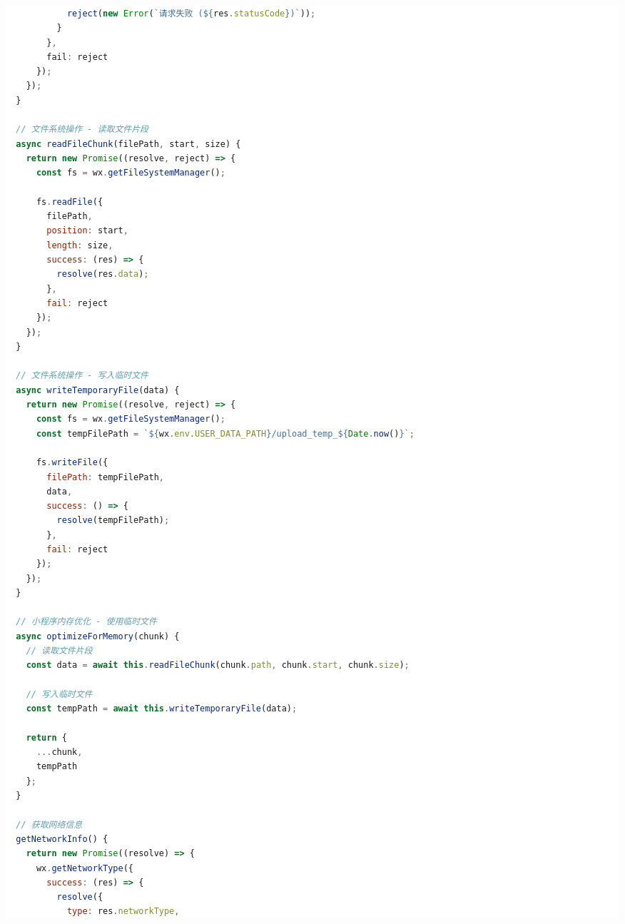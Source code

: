 ```javascript
            reject(new Error(`请求失败 (${res.statusCode})`));
          }
        },
        fail: reject
      });
    });
  }

  // 文件系统操作 - 读取文件片段
  async readFileChunk(filePath, start, size) {
    return new Promise((resolve, reject) => {
      const fs = wx.getFileSystemManager();

      fs.readFile({
        filePath,
        position: start,
        length: size,
        success: (res) => {
          resolve(res.data);
        },
        fail: reject
      });
    });
  }

  // 文件系统操作 - 写入临时文件
  async writeTemporaryFile(data) {
    return new Promise((resolve, reject) => {
      const fs = wx.getFileSystemManager();
      const tempFilePath = `${wx.env.USER_DATA_PATH}/upload_temp_${Date.now()}`;

      fs.writeFile({
        filePath: tempFilePath,
        data,
        success: () => {
          resolve(tempFilePath);
        },
        fail: reject
      });
    });
  }

  // 小程序内存优化 - 使用临时文件
  async optimizeForMemory(chunk) {
    // 读取文件片段
    const data = await this.readFileChunk(chunk.path, chunk.start, chunk.size);

    // 写入临时文件
    const tempPath = await this.writeTemporaryFile(data);

    return {
      ...chunk,
      tempPath
    };
  }

  // 获取网络信息
  getNetworkInfo() {
    return new Promise((resolve) => {
      wx.getNetworkType({
        success: (res) => {
          resolve({
            type: res.networkType,
```